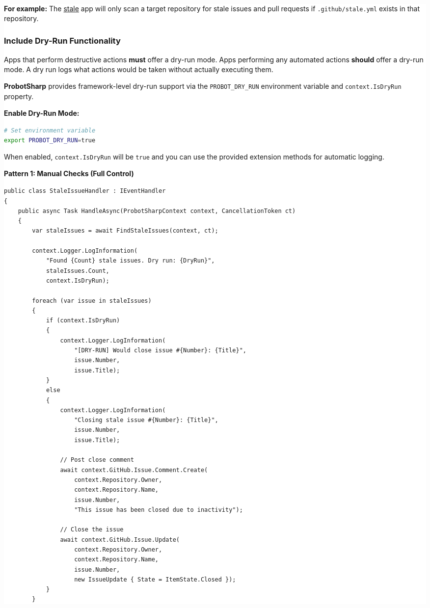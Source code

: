 **For example:** The [stale](https://github.com/probot/stale) app will only scan a target repository for stale issues and pull requests if `.github/stale.yml` exists in that repository.

### Include Dry-Run Functionality

Apps that perform destructive actions **must** offer a dry-run mode. Apps performing any automated actions **should** offer a dry-run mode. A dry run logs what actions would be taken without actually executing them.

**ProbotSharp** provides framework-level dry-run support via the `PROBOT_DRY_RUN` environment variable and `context.IsDryRun` property.

**Enable Dry-Run Mode:**

```bash
# Set environment variable
export PROBOT_DRY_RUN=true
```

When enabled, `context.IsDryRun` will be `true` and you can use the provided extension methods for automatic logging.

**Pattern 1: Manual Checks (Full Control)**

```text
public class StaleIssueHandler : IEventHandler
{
    public async Task HandleAsync(ProbotSharpContext context, CancellationToken ct)
    {
        var staleIssues = await FindStaleIssues(context, ct);

        context.Logger.LogInformation(
            "Found {Count} stale issues. Dry run: {DryRun}",
            staleIssues.Count,
            context.IsDryRun);

        foreach (var issue in staleIssues)
        {
            if (context.IsDryRun)
            {
                context.Logger.LogInformation(
                    "[DRY-RUN] Would close issue #{Number}: {Title}",
                    issue.Number,
                    issue.Title);
            }
            else
            {
                context.Logger.LogInformation(
                    "Closing stale issue #{Number}: {Title}",
                    issue.Number,
                    issue.Title);

                // Post close comment
                await context.GitHub.Issue.Comment.Create(
                    context.Repository.Owner,
                    context.Repository.Name,
                    issue.Number,
                    "This issue has been closed due to inactivity");

                // Close the issue
                await context.GitHub.Issue.Update(
                    context.Repository.Owner,
                    context.Repository.Name,
                    issue.Number,
                    new IssueUpdate { State = ItemState.Closed });
            }
        }
```